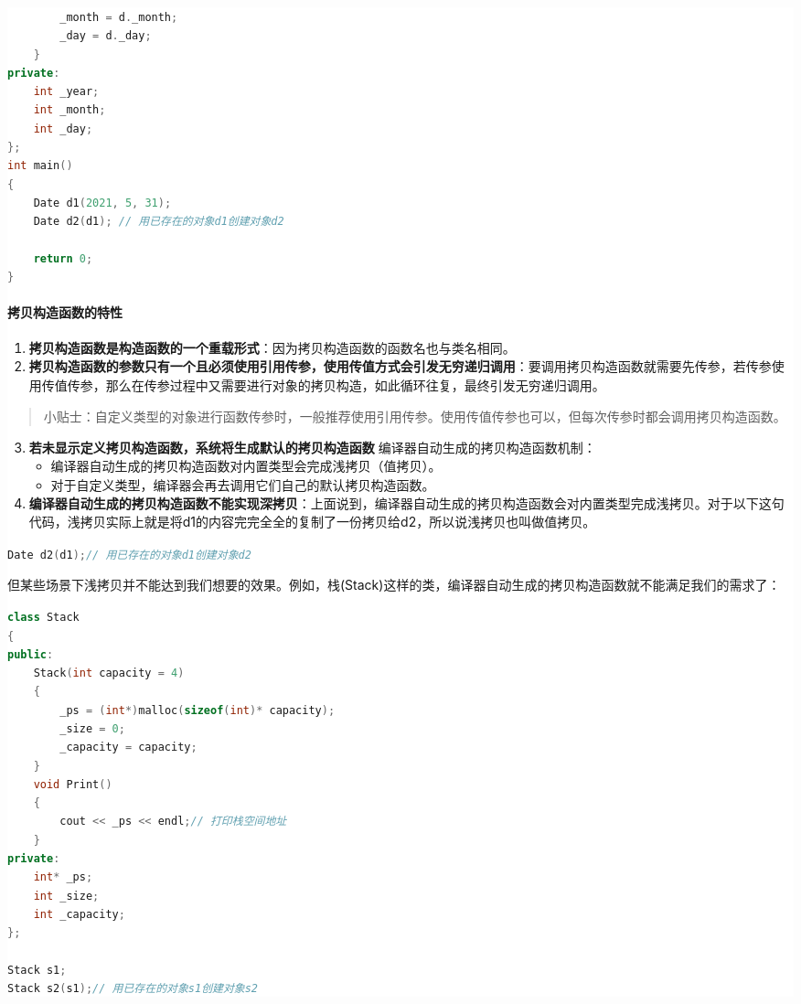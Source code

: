 ```cpp
		_month = d._month;
		_day = d._day;
	}
private:
	int _year;
	int _month;
	int _day;
};
int main()
{
	Date d1(2021, 5, 31);
	Date d2(d1); // 用已存在的对象d1创建对象d2

	return 0;
}
```

#### 拷贝构造函数的特性

1. **拷贝构造函数是构造函数的一个重载形式**：因为拷贝构造函数的函数名也与类名相同。
2. **拷贝构造函数的参数只有一个且必须使用引用传参，使用传值方式会引发无穷递归调用**：要调用拷贝构造函数就需要先传参，若传参使用传值传参，那么在传参过程中又需要进行对象的拷贝构造，如此循环往复，最终引发无穷递归调用。
> 小贴士：自定义类型的对象进行函数传参时，一般推荐使用引用传参。使用传值传参也可以，但每次传参时都会调用拷贝构造函数。
3. **若未显示定义拷贝构造函数，系统将生成默认的拷贝构造函数** 编译器自动生成的拷贝构造函数机制：
    - 编译器自动生成的拷贝构造函数对内置类型会完成浅拷贝（值拷贝）。
    - 对于自定义类型，编译器会再去调用它们自己的默认拷贝构造函数。
4. **编译器自动生成的拷贝构造函数不能实现深拷贝**：上面说到，编译器自动生成的拷贝构造函数会对内置类型完成浅拷贝。对于以下这句代码，浅拷贝实际上就是将d1的内容完完全全的复制了一份拷贝给d2，所以说浅拷贝也叫做值拷贝。

```cpp
Date d2(d1);// 用已存在的对象d1创建对象d2
```

但某些场景下浅拷贝并不能达到我们想要的效果。例如，栈(Stack)这样的类，编译器自动生成的拷贝构造函数就不能满足我们的需求了：

```cpp
class Stack
{
public:
	Stack(int capacity = 4)
	{
		_ps = (int*)malloc(sizeof(int)* capacity);
		_size = 0;
		_capacity = capacity;
	}
	void Print()
	{
		cout << _ps << endl;// 打印栈空间地址
	}
private:
	int* _ps;
	int _size;
	int _capacity;
};

Stack s1;
Stack s2(s1);// 用已存在的对象s1创建对象s2
```
